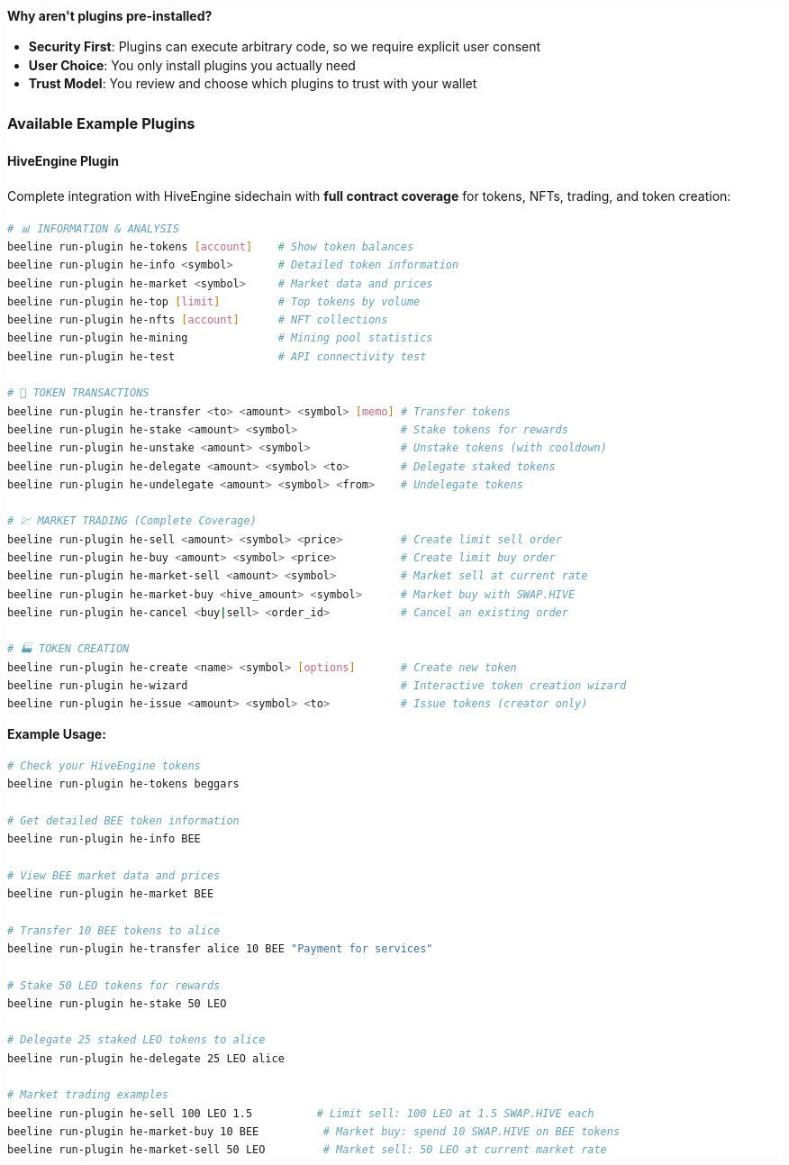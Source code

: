 **Why aren't plugins pre-installed?**
- **Security First**: Plugins can execute arbitrary code, so we require explicit user consent
- **User Choice**: You only install plugins you actually need
- **Trust Model**: You review and choose which plugins to trust with your wallet

### **Available Example Plugins**

#### **HiveEngine Plugin**
Complete integration with HiveEngine sidechain with **full contract coverage** for tokens, NFTs, trading, and token creation:

```bash
# 📊 INFORMATION & ANALYSIS
beeline run-plugin he-tokens [account]    # Show token balances
beeline run-plugin he-info <symbol>       # Detailed token information
beeline run-plugin he-market <symbol>     # Market data and prices
beeline run-plugin he-top [limit]         # Top tokens by volume
beeline run-plugin he-nfts [account]      # NFT collections
beeline run-plugin he-mining              # Mining pool statistics
beeline run-plugin he-test                # API connectivity test

# 💸 TOKEN TRANSACTIONS
beeline run-plugin he-transfer <to> <amount> <symbol> [memo] # Transfer tokens
beeline run-plugin he-stake <amount> <symbol>                # Stake tokens for rewards
beeline run-plugin he-unstake <amount> <symbol>              # Unstake tokens (with cooldown)
beeline run-plugin he-delegate <amount> <symbol> <to>        # Delegate staked tokens
beeline run-plugin he-undelegate <amount> <symbol> <from>    # Undelegate tokens

# 💹 MARKET TRADING (Complete Coverage)
beeline run-plugin he-sell <amount> <symbol> <price>         # Create limit sell order
beeline run-plugin he-buy <amount> <symbol> <price>          # Create limit buy order
beeline run-plugin he-market-sell <amount> <symbol>          # Market sell at current rate
beeline run-plugin he-market-buy <hive_amount> <symbol>      # Market buy with SWAP.HIVE
beeline run-plugin he-cancel <buy|sell> <order_id>           # Cancel an existing order

# 🏭 TOKEN CREATION
beeline run-plugin he-create <name> <symbol> [options]       # Create new token
beeline run-plugin he-wizard                                 # Interactive token creation wizard
beeline run-plugin he-issue <amount> <symbol> <to>           # Issue tokens (creator only)
```

**Example Usage:**
```bash
# Check your HiveEngine tokens
beeline run-plugin he-tokens beggars

# Get detailed BEE token information
beeline run-plugin he-info BEE

# View BEE market data and prices
beeline run-plugin he-market BEE

# Transfer 10 BEE tokens to alice
beeline run-plugin he-transfer alice 10 BEE "Payment for services"

# Stake 50 LEO tokens for rewards
beeline run-plugin he-stake 50 LEO

# Delegate 25 staked LEO tokens to alice
beeline run-plugin he-delegate 25 LEO alice

# Market trading examples
beeline run-plugin he-sell 100 LEO 1.5          # Limit sell: 100 LEO at 1.5 SWAP.HIVE each
beeline run-plugin he-market-buy 10 BEE          # Market buy: spend 10 SWAP.HIVE on BEE tokens
beeline run-plugin he-market-sell 50 LEO         # Market sell: 50 LEO at current market rate
```